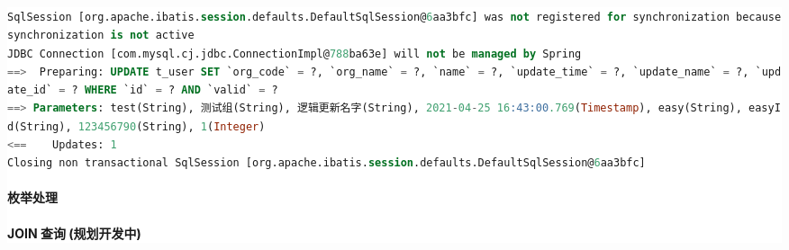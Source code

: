   ```sql
  SqlSession [org.apache.ibatis.session.defaults.DefaultSqlSession@6aa3bfc] was not registered for synchronization because synchronization is not active
  JDBC Connection [com.mysql.cj.jdbc.ConnectionImpl@788ba63e] will not be managed by Spring
  ==>  Preparing: UPDATE t_user SET `org_code` = ?, `org_name` = ?, `name` = ?, `update_time` = ?, `update_name` = ?, `update_id` = ? WHERE `id` = ? AND `valid` = ?
  ==> Parameters: test(String), 测试组(String), 逻辑更新名字(String), 2021-04-25 16:43:00.769(Timestamp), easy(String), easyId(String), 123456790(String), 1(Integer)
  <==    Updates: 1
  Closing non transactional SqlSession [org.apache.ibatis.session.defaults.DefaultSqlSession@6aa3bfc]
  ```

#### 枚举处理

#### JOIN 查询 (规划开发中)







